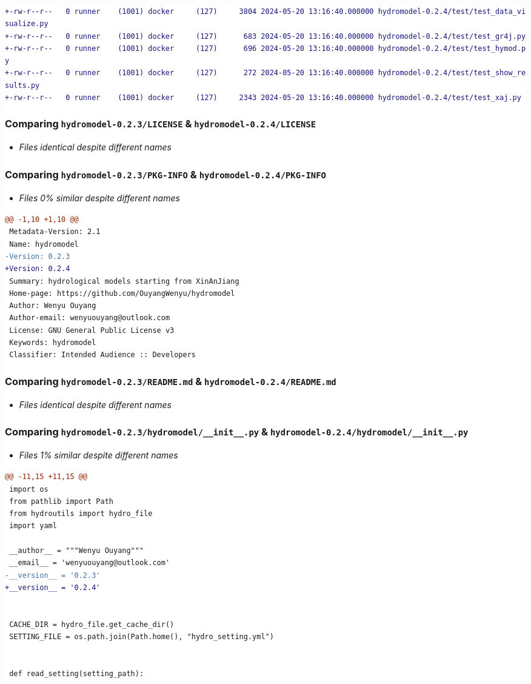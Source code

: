 ```diff
+-rw-r--r--   0 runner    (1001) docker     (127)     3804 2024-05-20 13:16:40.000000 hydromodel-0.2.4/test/test_data_visualize.py
+-rw-r--r--   0 runner    (1001) docker     (127)      683 2024-05-20 13:16:40.000000 hydromodel-0.2.4/test/test_gr4j.py
+-rw-r--r--   0 runner    (1001) docker     (127)      696 2024-05-20 13:16:40.000000 hydromodel-0.2.4/test/test_hymod.py
+-rw-r--r--   0 runner    (1001) docker     (127)      272 2024-05-20 13:16:40.000000 hydromodel-0.2.4/test/test_show_results.py
+-rw-r--r--   0 runner    (1001) docker     (127)     2343 2024-05-20 13:16:40.000000 hydromodel-0.2.4/test/test_xaj.py
```

### Comparing `hydromodel-0.2.3/LICENSE` & `hydromodel-0.2.4/LICENSE`

 * *Files identical despite different names*

### Comparing `hydromodel-0.2.3/PKG-INFO` & `hydromodel-0.2.4/PKG-INFO`

 * *Files 0% similar despite different names*

```diff
@@ -1,10 +1,10 @@
 Metadata-Version: 2.1
 Name: hydromodel
-Version: 0.2.3
+Version: 0.2.4
 Summary: hydrological models starting from XinAnJiang
 Home-page: https://github.com/OuyangWenyu/hydromodel
 Author: Wenyu Ouyang
 Author-email: wenyuouyang@outlook.com
 License: GNU General Public License v3
 Keywords: hydromodel
 Classifier: Intended Audience :: Developers
```

### Comparing `hydromodel-0.2.3/README.md` & `hydromodel-0.2.4/README.md`

 * *Files identical despite different names*

### Comparing `hydromodel-0.2.3/hydromodel/__init__.py` & `hydromodel-0.2.4/hydromodel/__init__.py`

 * *Files 1% similar despite different names*

```diff
@@ -11,15 +11,15 @@
 import os
 from pathlib import Path
 from hydroutils import hydro_file
 import yaml
 
 __author__ = """Wenyu Ouyang"""
 __email__ = 'wenyuouyang@outlook.com'
-__version__ = '0.2.3'
+__version__ = '0.2.4'
 
 
 CACHE_DIR = hydro_file.get_cache_dir()
 SETTING_FILE = os.path.join(Path.home(), "hydro_setting.yml")
 
 
 def read_setting(setting_path):
```